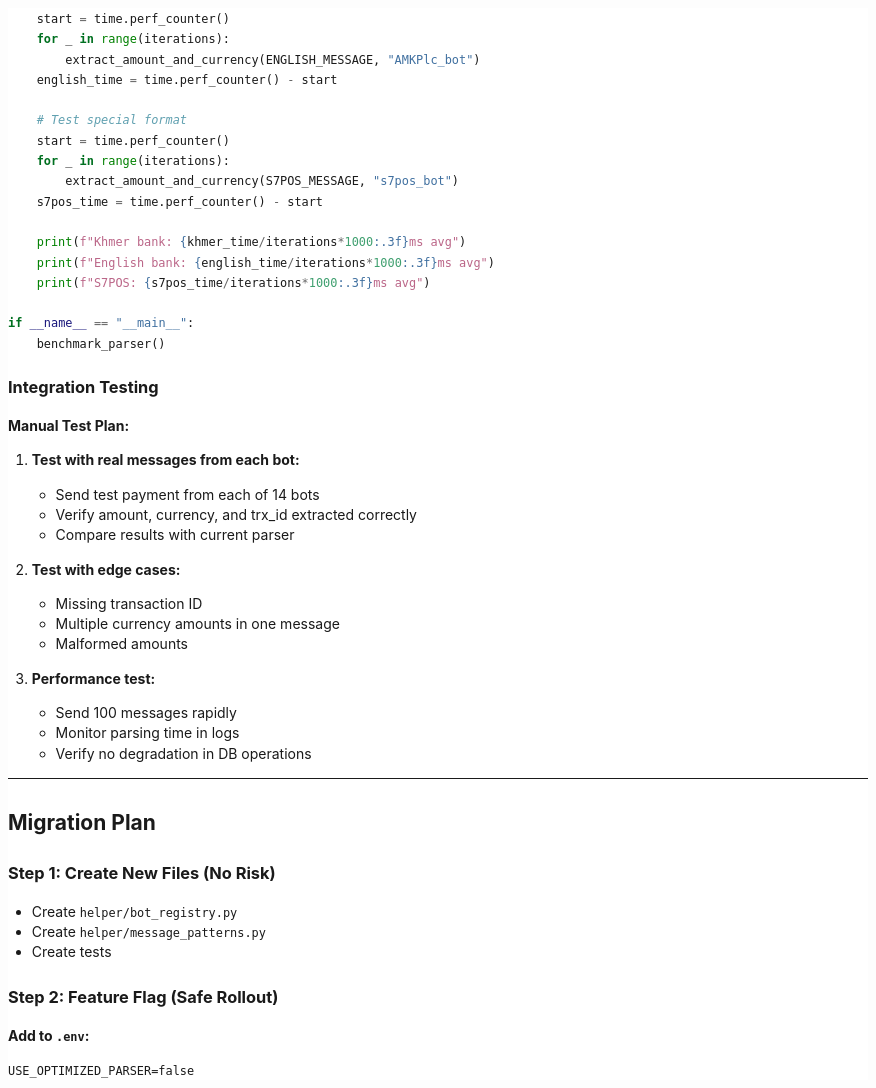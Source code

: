 ```python
    start = time.perf_counter()
    for _ in range(iterations):
        extract_amount_and_currency(ENGLISH_MESSAGE, "AMKPlc_bot")
    english_time = time.perf_counter() - start

    # Test special format
    start = time.perf_counter()
    for _ in range(iterations):
        extract_amount_and_currency(S7POS_MESSAGE, "s7pos_bot")
    s7pos_time = time.perf_counter() - start

    print(f"Khmer bank: {khmer_time/iterations*1000:.3f}ms avg")
    print(f"English bank: {english_time/iterations*1000:.3f}ms avg")
    print(f"S7POS: {s7pos_time/iterations*1000:.3f}ms avg")

if __name__ == "__main__":
    benchmark_parser()
```

### Integration Testing

**Manual Test Plan:**

1. **Test with real messages from each bot:**
   - Send test payment from each of 14 bots
   - Verify amount, currency, and trx_id extracted correctly
   - Compare results with current parser

2. **Test with edge cases:**
   - Missing transaction ID
   - Multiple currency amounts in one message
   - Malformed amounts

3. **Performance test:**
   - Send 100 messages rapidly
   - Monitor parsing time in logs
   - Verify no degradation in DB operations

---

## Migration Plan

### Step 1: Create New Files (No Risk)
- Create `helper/bot_registry.py`
- Create `helper/message_patterns.py`
- Create tests

### Step 2: Feature Flag (Safe Rollout)

**Add to `.env`:**
```
USE_OPTIMIZED_PARSER=false
```
